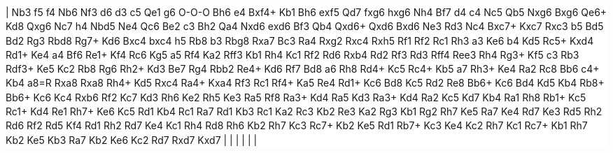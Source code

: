 | Nb3 f5 f4 Nb6 Nf3 d6 d3 c5 Qe1 g6 O-O-O Bh6 e4 Bxf4+ Kb1 Bh6 exf5 Qd7 fxg6 hxg6 Nh4 Bf7 d4 c4 Nc5 Qb5 Nxg6 Bxg6 Qe6+ Kd8 Qxg6 Nc7 h4 Nbd5 Ne4 Qc6 Be2 c3 Bh2 Qa4 Nxd6 exd6 Bf3 Qb4 Qxd6+ Qxd6 Bxd6 Ne3 Rd3 Nc4 Bxc7+ Kxc7 Rxc3 b5 Bd5 Bd2 Rg3 Rbd8 Rg7+ Kd6 Bxc4 bxc4 h5 Rb8 b3 Rbg8 Rxa7 Bc3 Ra4 Rxg2 Rxc4 Rxh5 Rf1 Rf2 Rc1 Rh3 a3 Ke6 b4 Kd5 Rc5+ Kxd4 Rd1+ Ke4 a4 Bf6 Re1+ Kf4 Rc6 Kg5 a5 Rf4 Ka2 Rff3 Kb1 Rh4 Kc1 Rf2 Rd6 Rxb4 Rd2 Rf3 Rd3 Rff4 Ree3 Rh4 Rg3+ Kf5 c3 Rb3 Rdf3+ Ke5 Kc2 Rb8 Rg6 Rh2+ Kd3 Be7 Rg4 Rbb2 Re4+ Kd6 Rf7 Bd8 a6 Rh8 Rd4+ Kc5 Rc4+ Kb5 a7 Rh3+ Ke4 Ra2 Rc8 Bb6 c4+ Kb4 a8=R Rxa8 Rxa8 Rh4+ Kd5 Rxc4 Ra4+ Kxa4 Rf3 Rc1 Rf4+ Ka5 Re4 Rd1+ Kc6 Bd8 Kc5 Rd2 Re8 Bb6+ Kc6 Bd4 Kd5 Kb4 Rb8+ Bb6+ Kc6 Kc4 Rxb6 Rf2 Kc7 Kd3 Rh6 Ke2 Rh5 Ke3 Ra5 Rf8 Ra3+ Kd4 Ra5 Kd3 Ra3+ Kd4 Ra2 Kc5 Kd7 Kb4 Ra1 Rh8 Rb1+ Kc5 Rc1+ Kd4 Re1 Rh7+ Ke6 Kc5 Rd1 Kb4 Rc1 Ra7 Rd1 Kb3 Rc1 Ka2 Rc3 Kb2 Re3 Ka2 Rg3 Kb1 Rg2 Rh7 Ke5 Ra7 Ke4 Rd7 Ke3 Rd5 Rh2 Rd6 Rf2 Rd5 Kf4 Rd1 Rh2 Rd7 Ke4 Kc1 Rh4 Rd8 Rh6 Kb2 Rh7 Kc3 Rc7+ Kb2 Ke5 Rd1 Rb7+ Kc3 Ke4 Kc2 Rh7 Kc1 Rc7+ Kb1 Rh7 Kb2 Ke5 Kb3 Ra7 Kb2 Ke6 Kc2 Rd7 Rxd7 Kxd7 |  |  |  |  |  |

